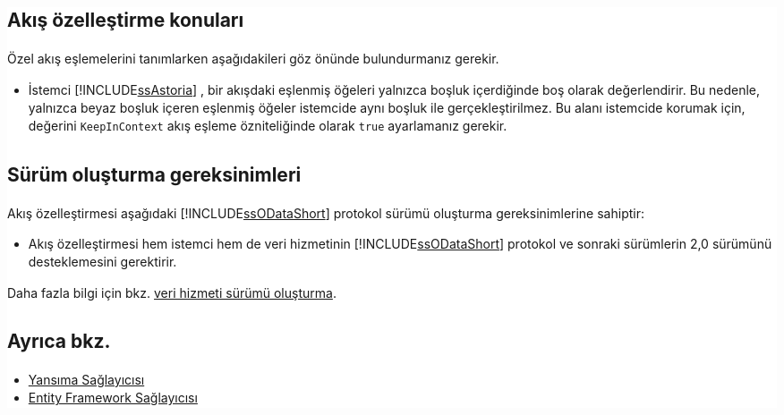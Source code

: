 ## <a name="feed-customization-considerations"></a>Akış özelleştirme konuları  
 Özel akış eşlemelerini tanımlarken aşağıdakileri göz önünde bulundurmanız gerekir.  
  
- İstemci [!INCLUDE[ssAstoria](../../../../includes/ssastoria-md.md)] , bir akışdaki eşlenmiş öğeleri yalnızca boşluk içerdiğinde boş olarak değerlendirir. Bu nedenle, yalnızca beyaz boşluk içeren eşlenmiş öğeler istemcide aynı boşluk ile gerçekleştirilmez. Bu alanı istemcide korumak için, değerini `KeepInContext` akış eşleme özniteliğinde olarak `true` ayarlamanız gerekir.  
  
## <a name="versioning-requirements"></a>Sürüm oluşturma gereksinimleri  
 Akış özelleştirmesi aşağıdaki [!INCLUDE[ssODataShort](../../../../includes/ssodatashort-md.md)] protokol sürümü oluşturma gereksinimlerine sahiptir:  
  
- Akış özelleştirmesi hem istemci hem de veri hizmetinin [!INCLUDE[ssODataShort](../../../../includes/ssodatashort-md.md)] protokol ve sonraki sürümlerin 2,0 sürümünü desteklemesini gerektirir.  
  
 Daha fazla bilgi için bkz. [veri hizmeti sürümü oluşturma](data-service-versioning-wcf-data-services.md).  
  
## <a name="see-also"></a>Ayrıca bkz.

- [Yansıma Sağlayıcısı](reflection-provider-wcf-data-services.md)
- [Entity Framework Sağlayıcısı](entity-framework-provider-wcf-data-services.md)
